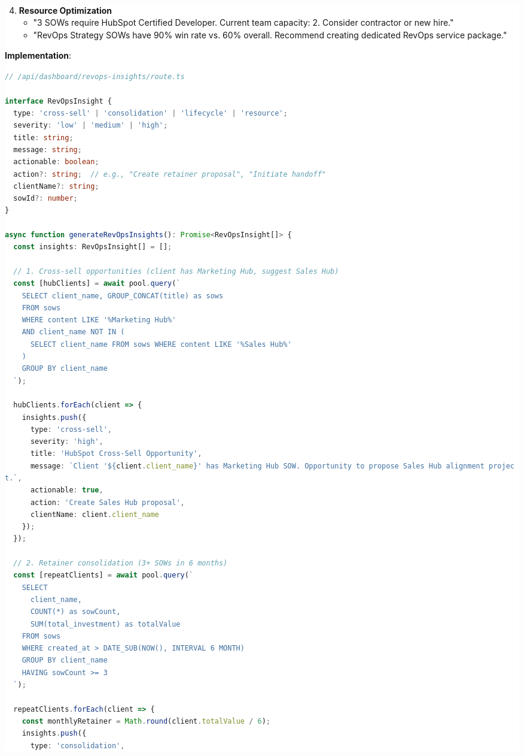 4. **Resource Optimization**
   - "3 SOWs require HubSpot Certified Developer. Current team capacity: 2. Consider contractor or new hire."
   - "RevOps Strategy SOWs have 90% win rate vs. 60% overall. Recommend creating dedicated RevOps service package."

**Implementation**:

```typescript
// /api/dashboard/revops-insights/route.ts

interface RevOpsInsight {
  type: 'cross-sell' | 'consolidation' | 'lifecycle' | 'resource';
  severity: 'low' | 'medium' | 'high';
  title: string;
  message: string;
  actionable: boolean;
  action?: string;  // e.g., "Create retainer proposal", "Initiate handoff"
  clientName?: string;
  sowId?: number;
}

async function generateRevOpsInsights(): Promise<RevOpsInsight[]> {
  const insights: RevOpsInsight[] = [];

  // 1. Cross-sell opportunities (client has Marketing Hub, suggest Sales Hub)
  const [hubClients] = await pool.query(`
    SELECT client_name, GROUP_CONCAT(title) as sows
    FROM sows
    WHERE content LIKE '%Marketing Hub%'
    AND client_name NOT IN (
      SELECT client_name FROM sows WHERE content LIKE '%Sales Hub%'
    )
    GROUP BY client_name
  `);

  hubClients.forEach(client => {
    insights.push({
      type: 'cross-sell',
      severity: 'high',
      title: 'HubSpot Cross-Sell Opportunity',
      message: `Client '${client.client_name}' has Marketing Hub SOW. Opportunity to propose Sales Hub alignment project.`,
      actionable: true,
      action: 'Create Sales Hub proposal',
      clientName: client.client_name
    });
  });

  // 2. Retainer consolidation (3+ SOWs in 6 months)
  const [repeatClients] = await pool.query(`
    SELECT 
      client_name,
      COUNT(*) as sowCount,
      SUM(total_investment) as totalValue
    FROM sows
    WHERE created_at > DATE_SUB(NOW(), INTERVAL 6 MONTH)
    GROUP BY client_name
    HAVING sowCount >= 3
  `);

  repeatClients.forEach(client => {
    const monthlyRetainer = Math.round(client.totalValue / 6);
    insights.push({
      type: 'consolidation',
```